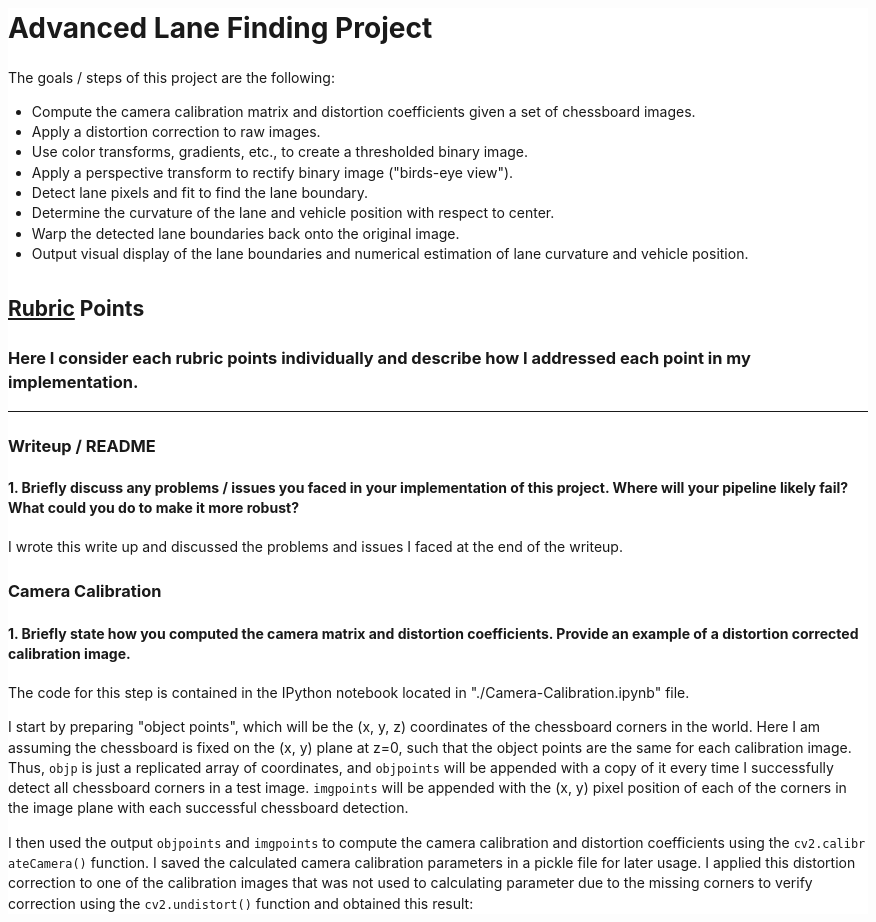 # Advanced Lane Finding Project

The goals / steps of this project are the following:

* Compute the camera calibration matrix and distortion coefficients given a set of chessboard images.
* Apply a distortion correction to raw images.
* Use color transforms, gradients, etc., to create a thresholded binary image.
* Apply a perspective transform to rectify binary image ("birds-eye view").
* Detect lane pixels and fit to find the lane boundary.
* Determine the curvature of the lane and vehicle position with respect to center.
* Warp the detected lane boundaries back onto the original image.
* Output visual display of the lane boundaries and numerical estimation of lane curvature and vehicle position.

[//]: # (Image References)

[image1]: ./output_images/calibration1_undist.png "Undistorted"
[image2]: ./output_images/straight_lines2_undist.png "Example distortion correction"
[image3]: ./output_images/test4_thresholded.png "Example combined binary"
[image4]: ./output_images/straight_lines2_warped.png "Example perspective transform"
[image5]: ./output_images/test2_pixel_searching.png "Visualization of found lines"
[image6]: ./output_images/video_0005_warpedback.png "Example of warping back onto the original image"
[image7]: ./output_images/separation_diff.svg "Example of warping back onto the original image"
[video1]: ./project_video_output.mp4 "Result for project_video.mp4"
[video2]: ./challange_video_output.mp4 "Result for challenge_video.mp4"
[video3]: ./harder_challenge_video_output.mp4 "Result for harder_challenge_video.mp4"

## [Rubric](https://review.udacity.com/#!/rubrics/1966/view) Points

### Here I consider each rubric points individually and describe how I addressed each point in my implementation.

---

### Writeup / README

#### 1. Briefly discuss any problems / issues you faced in your implementation of this project. Where will your pipeline likely fail? What could you do to make it more robust?

I wrote this write up and discussed the problems and issues I faced at the end of the writeup.

### Camera Calibration

#### 1. Briefly state how you computed the camera matrix and distortion coefficients. Provide an example of a distortion corrected calibration image.

The code for this step is contained in the IPython notebook located in "./Camera-Calibration.ipynb" file.

I start by preparing "object points", which will be the (x, y, z) coordinates of the chessboard corners in the world. Here I am assuming the chessboard is fixed on the (x, y) plane at z=0, such that the object points are the same for each calibration image.  Thus, `objp` is just a replicated array of coordinates, and `objpoints` will be appended with a copy of it every time I successfully detect all chessboard corners in a test image.  `imgpoints` will be appended with the (x, y) pixel position of each of the corners in the image plane with each successful chessboard detection.  

I then used the output `objpoints` and `imgpoints` to compute the camera calibration and distortion coefficients using the `cv2.calibrateCamera()` function. I saved the calculated camera calibration parameters in a pickle file for later usage. I applied this distortion correction to one of the calibration images that was not used to calculating parameter due to the missing corners to verify correction using the `cv2.undistort()` function and obtained this result:
